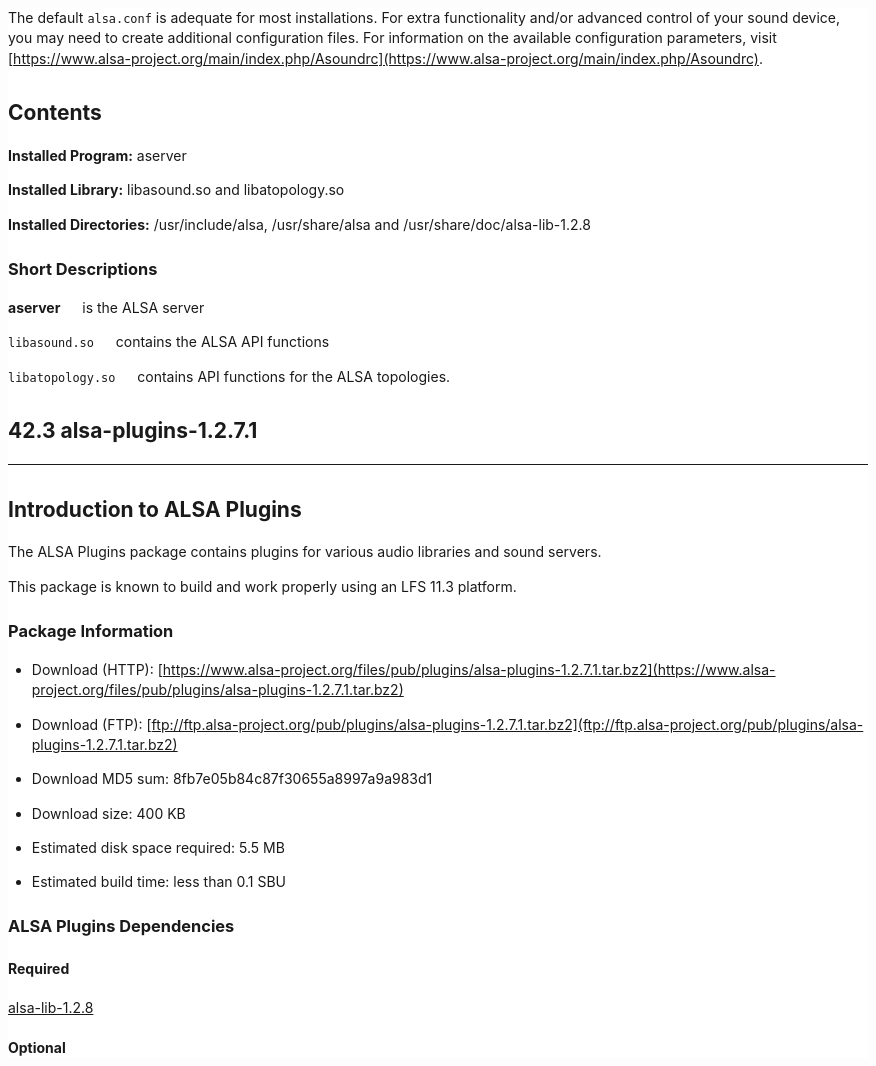 The default `alsa.conf` is adequate for most installations. For extra functionality and/or advanced control of your sound device, you may need to create additional configuration files. For information on the available configuration parameters, visit [https://www.alsa-project.org/main/index.php/Asoundrc](https://www.alsa-project.org/main/index.php/Asoundrc).

Contents
--------

**Installed Program:** aserver

**Installed Library:** libasound.so and libatopology.so

**Installed Directories:** /usr/include/alsa, /usr/share/alsa and /usr/share/doc/alsa-lib-1.2.8

### Short Descriptions

**aserver**             &emsp; is the ALSA server

`libasound.so`          &emsp; contains the ALSA API functions

`libatopology.so`       &emsp; contains API functions for the ALSA topologies.


## 42.3 alsa-plugins-1.2.7.1
--------

Introduction to ALSA Plugins
----------------------------

The ALSA Plugins package contains plugins for various audio libraries and sound servers.

This package is known to build and work properly using an LFS 11.3 platform.

### Package Information

*   Download (HTTP): [https://www.alsa-project.org/files/pub/plugins/alsa-plugins-1.2.7.1.tar.bz2](https://www.alsa-project.org/files/pub/plugins/alsa-plugins-1.2.7.1.tar.bz2)
    
*   Download (FTP): [ftp://ftp.alsa-project.org/pub/plugins/alsa-plugins-1.2.7.1.tar.bz2](ftp://ftp.alsa-project.org/pub/plugins/alsa-plugins-1.2.7.1.tar.bz2)
    
*   Download MD5 sum: 8fb7e05b84c87f30655a8997a9a983d1
    
*   Download size: 400 KB
    
*   Estimated disk space required: 5.5 MB
    
*   Estimated build time: less than 0.1 SBU
    

### ALSA Plugins Dependencies

#### Required

[alsa-lib-1.2.8](42.Multimedia_libraries_and_drivers.md#422-alsa-lib-128)

#### Optional
